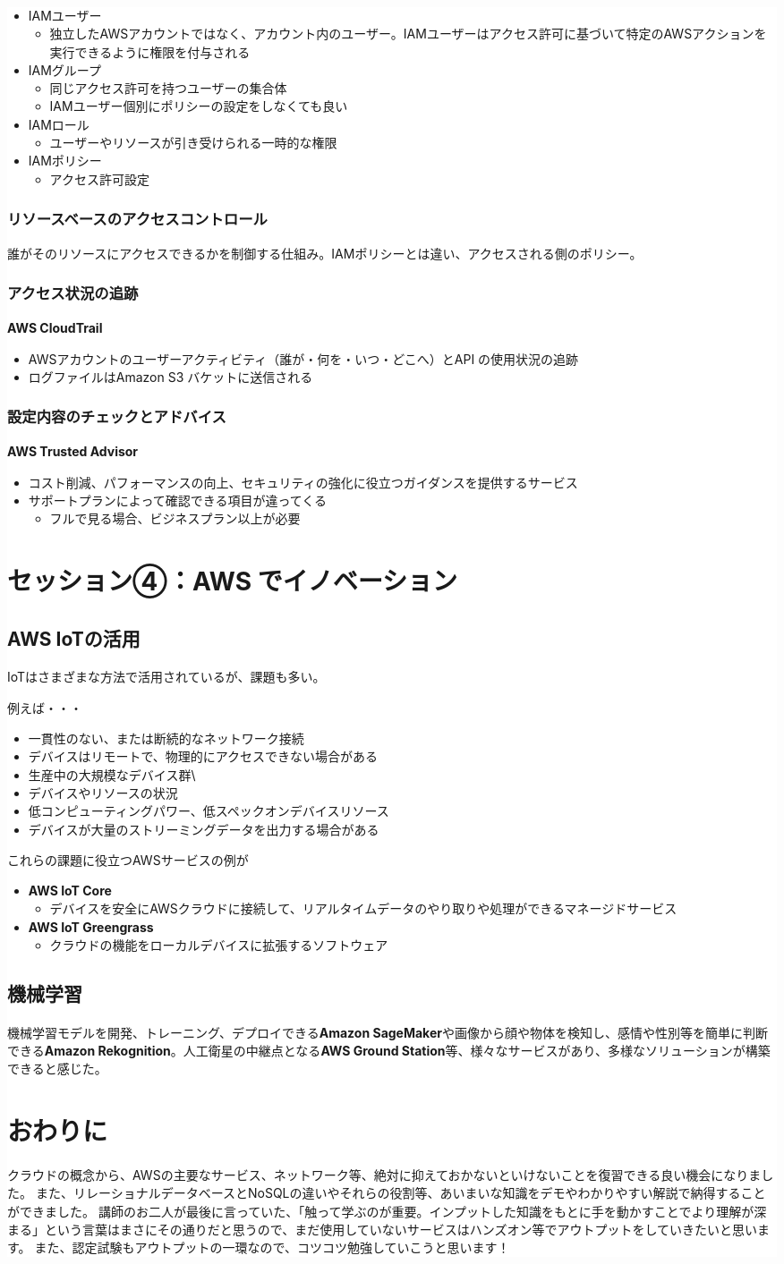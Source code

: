- IAMユーザー
    - 独立したAWSアカウントではなく、アカウント内のユーザー。IAMユーザーはアクセス許可に基づいて特定のAWSアクションを実行できるように権限を付与される
- IAMグループ
    - 同じアクセス許可を持つユーザーの集合体
    - IAMユーザー個別にポリシーの設定をしなくても良い
- IAMロール
    - ユーザーやリソースが引き受けられる一時的な権限
- IAMポリシー
    - アクセス許可設定

### リソースベースのアクセスコントロール
誰がそのリソースにアクセスできるかを制御する仕組み。IAMポリシーとは違い、アクセスされる側のポリシー。

### アクセス状況の追跡
**AWS CloudTrail**
- AWSアカウントのユーザーアクティビティ（誰が・何を・いつ・どこへ）とAPI の使用状況の追跡
- ログファイルはAmazon S3 バケットに送信される

### 設定内容のチェックとアドバイス
**AWS Trusted Advisor**
- コスト削減、パフォーマンスの向上、セキュリティの強化に役立つガイダンスを提供するサービス
- サポートプランによって確認できる項目が違ってくる
    - フルで見る場合、ビジネスプラン以上が必要 



# セッション④：AWS でイノベーション

## AWS IoTの活用
IoTはさまざまな方法で活用されているが、課題も多い。

例えば・・・
- 一貫性のない、または断続的なネットワーク接続
- デバイスはリモートで、物理的にアクセスできない場合がある
- 生産中の大規模なデバイス群\
- デバイスやリソースの状況
- 低コンピューティングパワー、低スペックオンデバイスリソース
- デバイスが大量のストリーミングデータを出力する場合がある

これらの課題に役立つAWSサービスの例が
- **AWS IoT Core**
    - デバイスを安全にAWSクラウドに接続して、リアルタイムデータのやり取りや処理ができるマネージドサービス
- **AWS IoT Greengrass**
    - クラウドの機能をローカルデバイスに拡張するソフトウェア


## 機械学習
機械学習モデルを開発、トレーニング、デプロイできる**Amazon SageMaker**や画像から顔や物体を検知し、感情や性別等を簡単に判断できる**Amazon Rekognition**。人工衛星の中継点となる**AWS Ground Station**等、様々なサービスがあり、多様なソリューションが構築できると感じた。


# おわりに
クラウドの概念から、AWSの主要なサービス、ネットワーク等、絶対に抑えておかないといけないことを復習できる良い機会になりました。
また、リレーショナルデータベースとNoSQLの違いやそれらの役割等、あいまいな知識をデモやわかりやすい解説で納得することができました。
講師のお二人が最後に言っていた、「触って学ぶのが重要。インプットした知識をもとに手を動かすことでより理解が深まる」という言葉はまさにその通りだと思うので、まだ使用していないサービスはハンズオン等でアウトプットをしていきたいと思います。
また、認定試験もアウトプットの一環なので、コツコツ勉強していこうと思います！
